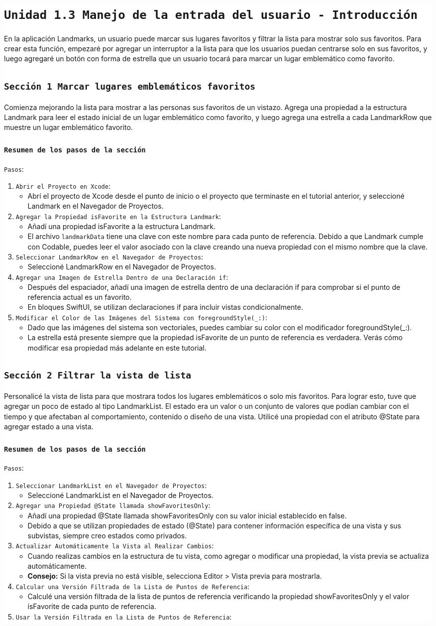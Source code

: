 # `Unidad 1.3 Manejo de la entrada del usuario - Introducción`

En la aplicación Landmarks, un usuario puede marcar sus lugares favoritos y filtrar la lista para mostrar solo sus favoritos. Para crear esta función, empezaré por agregar un interruptor a la lista para que los usuarios puedan centrarse solo en sus favoritos, y luego agregaré un botón con forma de estrella que un usuario tocará para marcar un lugar emblemático como favorito.

## `Sección 1 Marcar lugares emblemáticos favoritos`

Comienza mejorando la lista para mostrar a las personas sus favoritos de un vistazo. Agrega una propiedad a la estructura Landmark para leer el estado inicial de un lugar emblemático como favorito, y luego agrega una estrella a cada LandmarkRow que muestre un lugar emblemático favorito.

### `Resumen de los pasos de la sección`

`Pasos`:
1. `Abrir el Proyecto en Xcode`:
   - Abrí el proyecto de Xcode desde el punto de inicio o el proyecto que terminaste en el tutorial anterior, y seleccioné Landmark en el Navegador de Proyectos.
2. `Agregar la Propiedad isFavorite en la Estructura Landmark`:
   - Añadí una propiedad isFavorite a la estructura Landmark.
   - El archivo `landmarkData` tiene una clave con este nombre para cada punto de referencia. Debido a que Landmark cumple con Codable, puedes leer el valor asociado con la clave creando una nueva propiedad con el mismo nombre que la clave.
3. `Seleccionar LandmarkRow en el Navegador de Proyectos`:
   - Seleccioné LandmarkRow en el Navegador de Proyectos.
4. `Agregar una Imagen de Estrella Dentro de una Declaración if`:
   - Después del espaciador, añadí una imagen de estrella dentro de una declaración if para comprobar si el punto de referencia actual es un favorito.
   - En bloques SwiftUI, se utilizan declaraciones if para incluir vistas condicionalmente.
5. `Modificar el Color de las Imágenes del Sistema con foregroundStyle(_:)`:
   - Dado que las imágenes del sistema son vectoriales, puedes cambiar su color con el modificador foregroundStyle(_:).
   - La estrella está presente siempre que la propiedad isFavorite de un punto de referencia es verdadera. Verás cómo modificar esa propiedad más adelante en este tutorial.


## `Sección 2 Filtrar la vista de lista`

Personalicé la vista de lista para que mostrara todos los lugares emblemáticos o solo mis favoritos. Para lograr esto, tuve que agregar un poco de estado al tipo LandmarkList. El estado era un valor o un conjunto de valores que podían cambiar con el tiempo y que afectaban al comportamiento, contenido o diseño de una vista. Utilicé una propiedad con el atributo @State para agregar estado a una vista.

### `Resumen de los pasos de la sección`

`Pasos`:
1. `Seleccionar LandmarkList en el Navegador de Proyectos`:
   - Seleccioné LandmarkList en el Navegador de Proyectos.
2. `Agregar una Propiedad @State llamada showFavoritesOnly`:
   - Añadí una propiedad @State llamada showFavoritesOnly con su valor inicial establecido en false.
   - Debido a que se utilizan propiedades de estado (@State) para contener información específica de una vista y sus subvistas, siempre creo estados como privados.
3. `Actualizar Automáticamente la Vista al Realizar Cambios`:
   - Cuando realizas cambios en la estructura de tu vista, como agregar o modificar una propiedad, la vista previa se actualiza automáticamente.
   - **Consejo:** Si la vista previa no está visible, selecciona Editor > Vista previa para mostrarla.
4. `Calcular una Versión Filtrada de la Lista de Puntos de Referencia`:
   - Calculé una versión filtrada de la lista de puntos de referencia verificando la propiedad showFavoritesOnly y el valor isFavorite de cada punto de referencia.
5. `Usar la Versión Filtrada en la Lista de Puntos de Referencia`:
